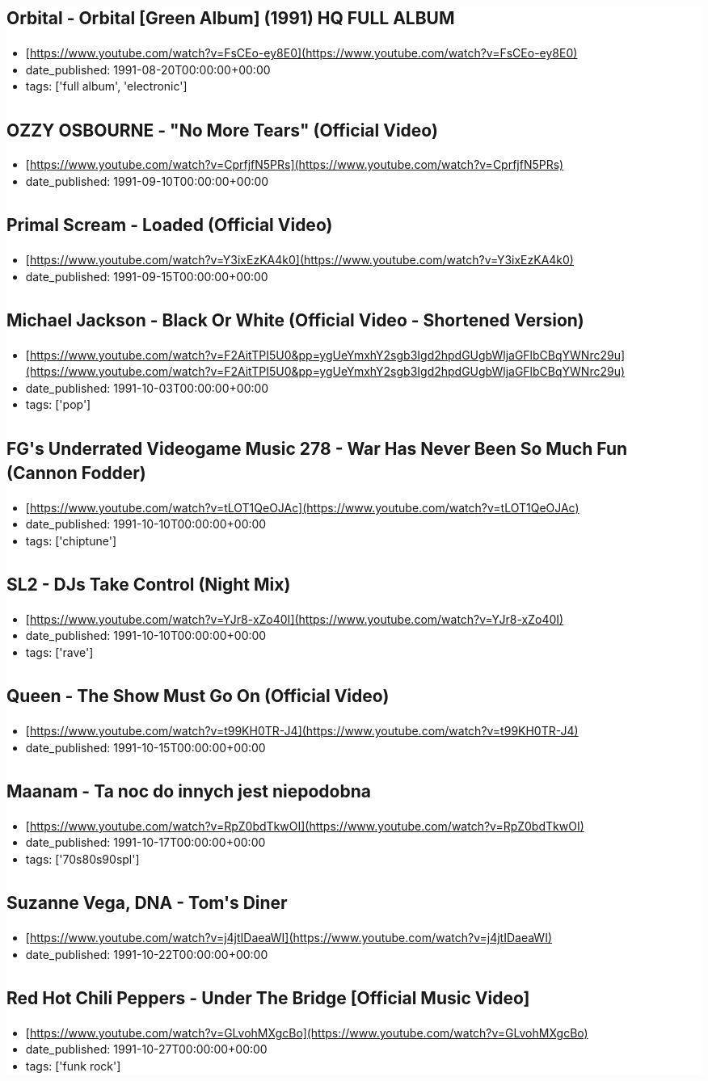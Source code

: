  ## Orbital - Orbital [Green Album] (1991) HQ FULL ALBUM
 - [https://www.youtube.com/watch?v=FsCEo-ey8E0](https://www.youtube.com/watch?v=FsCEo-ey8E0)
 - date_published: 1991-08-20T00:00:00+00:00
 - tags: ['full album', 'electronic']

 ## OZZY OSBOURNE - "No More Tears" (Official Video)
 - [https://www.youtube.com/watch?v=CprfjfN5PRs](https://www.youtube.com/watch?v=CprfjfN5PRs)
 - date_published: 1991-09-10T00:00:00+00:00

 ## Primal Scream - Loaded (Official Video)
 - [https://www.youtube.com/watch?v=Y3ixEzKA4k0](https://www.youtube.com/watch?v=Y3ixEzKA4k0)
 - date_published: 1991-09-15T00:00:00+00:00

 ## Michael Jackson - Black Or White (Official Video - Shortened Version)
 - [https://www.youtube.com/watch?v=F2AitTPI5U0&pp=ygUeYmxhY2sgb3Igd2hpdGUgbWljaGFlbCBqYWNrc29u](https://www.youtube.com/watch?v=F2AitTPI5U0&pp=ygUeYmxhY2sgb3Igd2hpdGUgbWljaGFlbCBqYWNrc29u)
 - date_published: 1991-10-03T00:00:00+00:00
 - tags: ['pop']

 ## FG's Underrated Videogame Music 278 - War Has Never Been So Much Fun (Cannon Fodder)
 - [https://www.youtube.com/watch?v=tLOT1QeOJAc](https://www.youtube.com/watch?v=tLOT1QeOJAc)
 - date_published: 1991-10-10T00:00:00+00:00
 - tags: ['chiptune']

 ## SL2 - DJs Take Control (Night Mix)
 - [https://www.youtube.com/watch?v=YJr8-xZo40I](https://www.youtube.com/watch?v=YJr8-xZo40I)
 - date_published: 1991-10-10T00:00:00+00:00
 - tags: ['rave']

 ## Queen - The Show Must Go On (Official Video)
 - [https://www.youtube.com/watch?v=t99KH0TR-J4](https://www.youtube.com/watch?v=t99KH0TR-J4)
 - date_published: 1991-10-15T00:00:00+00:00

 ## Maanam - Ta noc do innych jest niepodobna
 - [https://www.youtube.com/watch?v=RpZ0bdTkwOI](https://www.youtube.com/watch?v=RpZ0bdTkwOI)
 - date_published: 1991-10-17T00:00:00+00:00
 - tags: ['70s80s90spl']

 ## Suzanne Vega, DNA - Tom's Diner
 - [https://www.youtube.com/watch?v=j4jtIDaeaWI](https://www.youtube.com/watch?v=j4jtIDaeaWI)
 - date_published: 1991-10-22T00:00:00+00:00

 ## Red Hot Chili Peppers - Under The Bridge [Official Music Video]
 - [https://www.youtube.com/watch?v=GLvohMXgcBo](https://www.youtube.com/watch?v=GLvohMXgcBo)
 - date_published: 1991-10-27T00:00:00+00:00
 - tags: ['funk rock']
